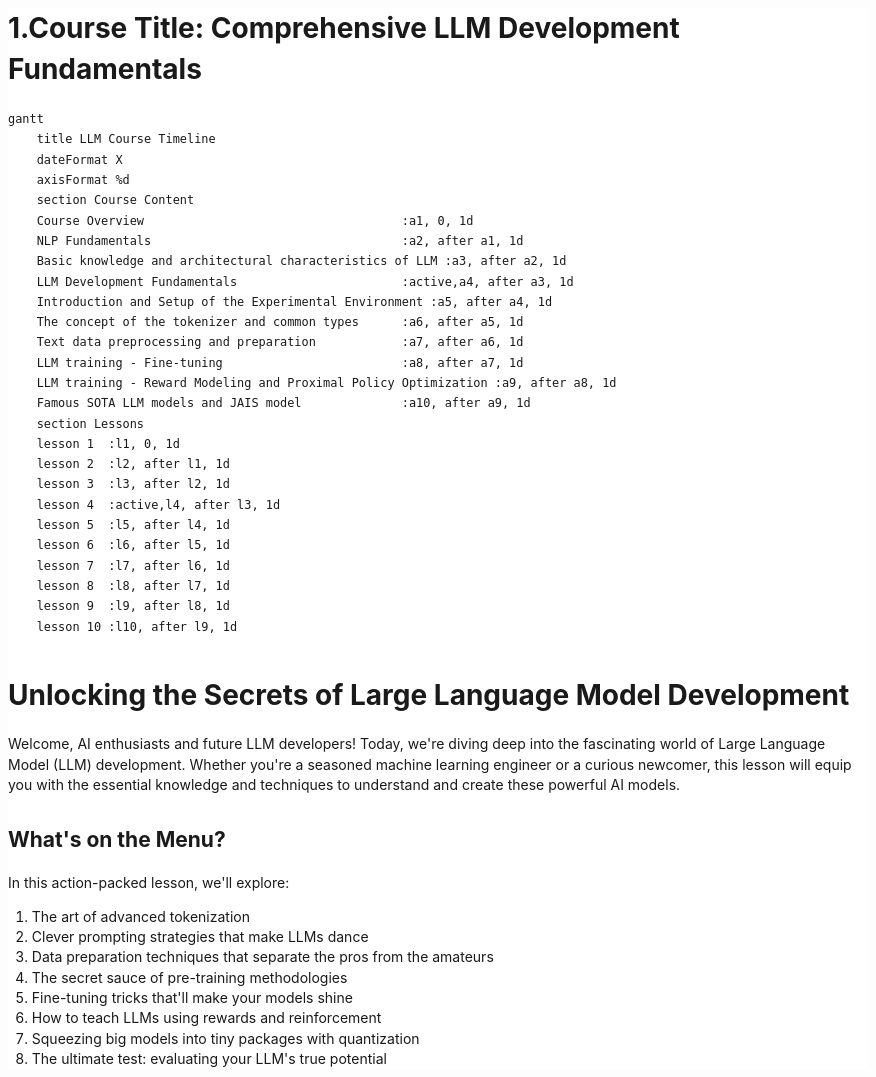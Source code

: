 
# 1.Course Title: Comprehensive LLM Development Fundamentals

```mermaid
gantt
    title LLM Course Timeline
    dateFormat X
    axisFormat %d
    section Course Content
    Course Overview                                    :a1, 0, 1d
    NLP Fundamentals                                   :a2, after a1, 1d
    Basic knowledge and architectural characteristics of LLM :a3, after a2, 1d
    LLM Development Fundamentals                       :active,a4, after a3, 1d
    Introduction and Setup of the Experimental Environment :a5, after a4, 1d
    The concept of the tokenizer and common types      :a6, after a5, 1d
    Text data preprocessing and preparation            :a7, after a6, 1d
    LLM training - Fine-tuning                         :a8, after a7, 1d
    LLM training - Reward Modeling and Proximal Policy Optimization :a9, after a8, 1d
    Famous SOTA LLM models and JAIS model              :a10, after a9, 1d
    section Lessons
    lesson 1  :l1, 0, 1d
    lesson 2  :l2, after l1, 1d
    lesson 3  :l3, after l2, 1d
    lesson 4  :active,l4, after l3, 1d
    lesson 5  :l5, after l4, 1d
    lesson 6  :l6, after l5, 1d
    lesson 7  :l7, after l6, 1d
    lesson 8  :l8, after l7, 1d
    lesson 9  :l9, after l8, 1d
    lesson 10 :l10, after l9, 1d
```

# Unlocking the Secrets of Large Language Model Development

Welcome, AI enthusiasts and future LLM developers! Today, we're diving deep into the fascinating world of Large Language Model (LLM) development. Whether you're a seasoned machine learning engineer or a curious newcomer, this lesson will equip you with the essential knowledge and techniques to understand and create these powerful AI models.

## What's on the Menu?

In this action-packed lesson, we'll explore:

1. The art of advanced tokenization
2. Clever prompting strategies that make LLMs dance
3. Data preparation techniques that separate the pros from the amateurs
4. The secret sauce of pre-training methodologies
5. Fine-tuning tricks that'll make your models shine
6. How to teach LLMs using rewards and reinforcement
7. Squeezing big models into tiny packages with quantization
8. The ultimate test: evaluating your LLM's true potential
